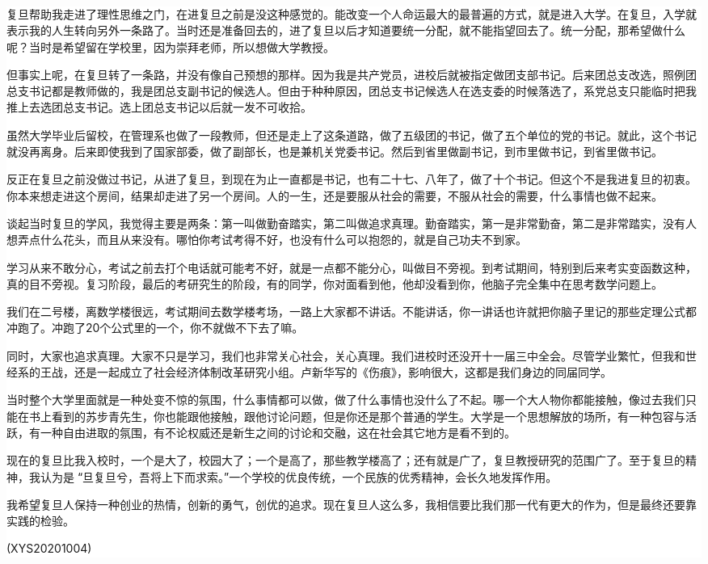 复旦帮助我走进了理性思维之门，在进复旦之前是没这种感觉的。能改变一个人命运最大的最普遍的方式，就是进入大学。在复旦，入学就表示我的人生转向另外一条路了。当时还是准备回去的，进了复旦以后才知道要统一分配，就不能指望回去了。统一分配，那希望做什么呢？当时是希望留在学校里，因为崇拜老师，所以想做大学教授。

但事实上呢，在复旦转了一条路，并没有像自己预想的那样。因为我是共产党员，进校后就被指定做团支部书记。后来团总支改选，照例团总支书记都是教师做的，我是团总支副书记的候选人。但由于种种原因，团总支书记候选人在选支委的时候落选了，系党总支只能临时把我推上去选团总支书记。选上团总支书记以后就一发不可收拾。

虽然大学毕业后留校，在管理系也做了一段教师，但还是走上了这条道路，做了五级团的书记，做了五个单位的党的书记。就此，这个书记就没再离身。后来即使我到了国家部委，做了副部长，也是兼机关党委书记。然后到省里做副书记，到市里做书记，到省里做书记。

反正在复旦之前没做过书记，从进了复旦，到现在为止一直都是书记，也有二十七、八年了，做了十个书记。但这个不是我进复旦的初衷。你本来想走进这个房间，结果却走进了另一个房间。人的一生，还是要服从社会的需要，不服从社会的需要，什么事情也做不起来。

谈起当时复旦的学风，我觉得主要是两条：第一叫做勤奋踏实，第二叫做追求真理。勤奋踏实，第一是非常勤奋，第二是非常踏实，没有人想弄点什么花头，而且从来没有。哪怕你考试考得不好，也没有什么可以抱怨的，就是自己功夫不到家。

学习从来不敢分心，考试之前去打个电话就可能考不好，就是一点都不能分心，叫做目不旁视。到考试期间，特别到后来考实变函数这种，真的目不旁视。复习阶段，最后的考研究生的阶段，有的同学，你对面看到他，他却没看到你，他脑子完全集中在思考数学问题上。

我们在二号楼，离数学楼很远，考试期间去数学楼考场，一路上大家都不讲话。不能讲话，你一讲话也许就把你脑子里记的那些定理公式都冲跑了。冲跑了20个公式里的一个，你不就做不下去了嘛。

同时，大家也追求真理。大家不只是学习，我们也非常关心社会，关心真理。我们进校时还没开十一届三中全会。尽管学业繁忙，但我和世经系的王战，还是一起成立了社会经济体制改革研究小组。卢新华写的《伤痕》，影响很大，这都是我们身边的同届同学。

当时整个大学里面就是一种处变不惊的氛围，什么事情都可以做，做了什么事情也没什么了不起。哪一个大人物你都能接触，像过去我们只能在书上看到的苏步青先生，你也能跟他接触，跟他讨论问题，但是你还是那个普通的学生。大学是一个思想解放的场所，有一种包容与活跃，有一种自由进取的氛围，有不论权威还是新生之间的讨论和交融，这在社会其它地方是看不到的。

现在的复旦比我入校时，一个是大了，校园大了；一个是高了，那些教学楼高了；还有就是广了，复旦教授研究的范围广了。至于复旦的精神，我认为是 “旦复旦兮，吾将上下而求索。”一个学校的优良传统，一个民族的优秀精神，会长久地发挥作用。

我希望复旦人保持一种创业的热情，创新的勇气，创优的追求。现在复旦人这么多，我相信要比我们那一代有更大的作为，但是最终还要靠实践的检验。

(XYS20201004)


